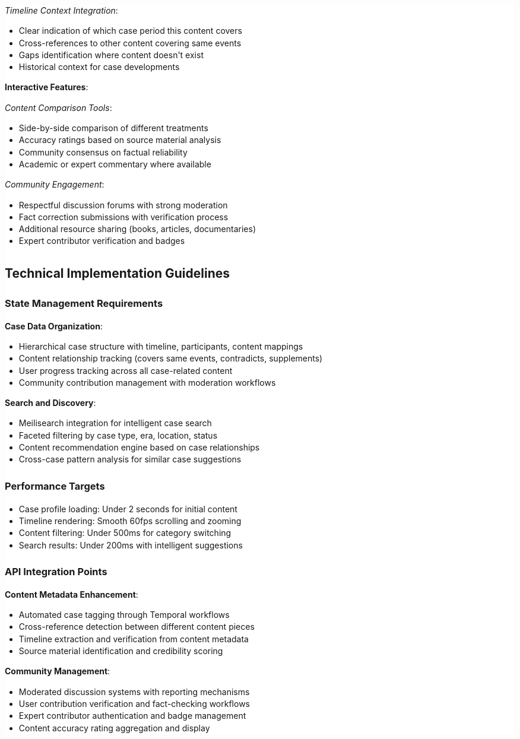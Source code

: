*Timeline Context Integration*:
- Clear indication of which case period this content covers
- Cross-references to other content covering same events
- Gaps identification where content doesn't exist
- Historical context for case developments

**Interactive Features**:

*Content Comparison Tools*:
- Side-by-side comparison of different treatments
- Accuracy ratings based on source material analysis  
- Community consensus on factual reliability
- Academic or expert commentary where available

*Community Engagement*:
- Respectful discussion forums with strong moderation
- Fact correction submissions with verification process
- Additional resource sharing (books, articles, documentaries)
- Expert contributor verification and badges

## Technical Implementation Guidelines

### State Management Requirements

**Case Data Organization**:
- Hierarchical case structure with timeline, participants, content mappings
- Content relationship tracking (covers same events, contradicts, supplements)
- User progress tracking across all case-related content
- Community contribution management with moderation workflows

**Search and Discovery**:
- Meilisearch integration for intelligent case search
- Faceted filtering by case type, era, location, status
- Content recommendation engine based on case relationships
- Cross-case pattern analysis for similar case suggestions

### Performance Targets

- Case profile loading: Under 2 seconds for initial content
- Timeline rendering: Smooth 60fps scrolling and zooming
- Content filtering: Under 500ms for category switching
- Search results: Under 200ms with intelligent suggestions

### API Integration Points

**Content Metadata Enhancement**:
- Automated case tagging through Temporal workflows
- Cross-reference detection between different content pieces
- Timeline extraction and verification from content metadata
- Source material identification and credibility scoring

**Community Management**:
- Moderated discussion systems with reporting mechanisms
- User contribution verification and fact-checking workflows
- Expert contributor authentication and badge management
- Content accuracy rating aggregation and display
